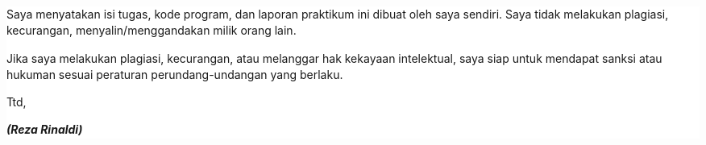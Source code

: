 Saya menyatakan isi tugas, kode program, dan laporan praktikum ini dibuat oleh saya sendiri. Saya tidak melakukan plagiasi, kecurangan, menyalin/menggandakan milik orang lain.

Jika saya melakukan plagiasi, kecurangan, atau melanggar hak kekayaan intelektual, saya siap untuk mendapat sanksi atau hukuman sesuai peraturan perundang-undangan yang berlaku.

Ttd,

***(Reza Rinaldi)***

